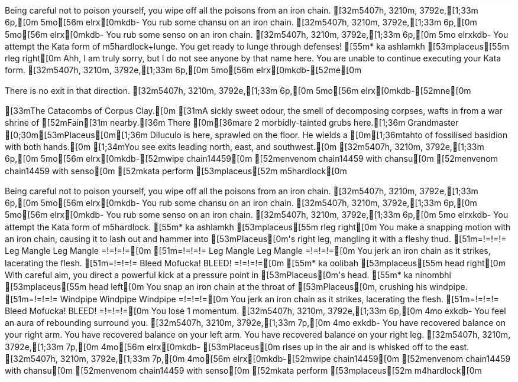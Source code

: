Being careful not to poison yourself, you wipe off all the poisons from an iron chain.
[32m5407h, 3210m, 3792e,[1;33m 6p,[0m 5mo[56m elrx[0mkdb-
You rub some chansu on an iron chain.
[32m5407h, 3210m, 3792e,[1;33m 6p,[0m 5mo[56m elrx[0mkdb-
You rub some senso on an iron chain.
[32m5407h, 3210m, 3792e,[1;33m 6p,[0m 5mo elrxkdb-
You attempt the Kata form of m5hardlock+lunge.
You get ready to lunge through defenses!
[55m* ka ashlamkh [53mplaceus[55m rleg right[0m
Ahh, I am truly sorry, but I do not see anyone by that name here.
You are unable to continue executing your Kata form.
[32m5407h, 3210m, 3792e,[1;33m 6p,[0m 5mo[56m elrx[0mkdb-[52me[0m

There is no exit in that direction.
[32m5407h, 3210m, 3792e,[1;33m 6p,[0m 5mo[56m elrx[0mkdb-[52mne[0m

[33mThe Catacombs of Corpus Clay.[0m
[31mA sickly sweet odour, the smell of decomposing corpses, wafts in from a war shrine of [52mFain[31m nearby.[36m There [0m[36mare 2 morbidly-tainted grubs here.[1;36m Grandmaster [0;30m[53mPlaceus[0m[1;36m Diluculo is here, sprawled on the floor. He wields a [0m[1;36mtahto of fossilised basidion with both hands.[0m
[1;34mYou see exits leading north, east, and southwest.[0m
[32m5407h, 3210m, 3792e,[1;33m 6p,[0m 5mo[56m elrx[0mkdb-[52mwipe chain14459[0m
[52menvenom chain14459 with chansu[0m
[52menvenom chain14459 with senso[0m
[52mkata perform [53mplaceus[52m m5hardlock[0m

Being careful not to poison yourself, you wipe off all the poisons from an iron chain.
[32m5407h, 3210m, 3792e,[1;33m 6p,[0m 5mo[56m elrx[0mkdb-
You rub some chansu on an iron chain.
[32m5407h, 3210m, 3792e,[1;33m 6p,[0m 5mo[56m elrx[0mkdb-
You rub some senso on an iron chain.
[32m5407h, 3210m, 3792e,[1;33m 6p,[0m 5mo elrxkdb-
You attempt the Kata form of m5hardlock.
[55m* ka ashlamkh [53mplaceus[55m rleg right[0m
You make a snapping motion with an iron chain, causing it to lash out and hammer into [53mPlaceus[0m's right leg, mangling it with a fleshy thud.
[51m=!=!=!= Leg Mangle Leg Mangle =!=!=!=[0m
[51m=!=!=!= Leg Mangle Leg Mangle =!=!=!=[0m
You jerk an iron chain as it strikes, lacerating the flesh.
[51m=!=!=!= Bleed Mofucka! BLEED! =!=!=!=[0m
[55m* ka oolibah [53mplaceus[55m head right[0m
With careful aim, you direct a powerful kick at a pressure point in [53mPlaceus[0m's head.
[55m* ka ninombhi [53mplaceus[55m head left[0m
You snap an iron chain at the throat of [53mPlaceus[0m, crushing his windpipe.
[51m=!=!=!= Windpipe Windpipe Windpipe =!=!=!=[0m
You jerk an iron chain as it strikes, lacerating the flesh.
[51m=!=!=!= Bleed Mofucka! BLEED! =!=!=!=[0m
You lose 1 momentum.
[32m5407h, 3210m, 3792e,[1;33m 6p,[0m 4mo exkdb-
You feel an aura of rebounding surround you.
[32m5407h, 3210m, 3792e,[1;33m 7p,[0m 4mo exkdb-
You have recovered balance on your right arm.
You have recovered balance on your left arm.
You have recovered balance on your right leg.
[32m5407h, 3210m, 3792e,[1;33m 7p,[0m 4mo[56m elrx[0mkdb-
[53mPlaceus[0m rises up in the air and is whisked off to the east.
[32m5407h, 3210m, 3792e,[1;33m 7p,[0m 4mo[56m elrx[0mkdb-[52mwipe chain14459[0m
[52menvenom chain14459 with chansu[0m
[52menvenom chain14459 with senso[0m
[52mkata perform [53mplaceus[52m m4hardlock[0m
